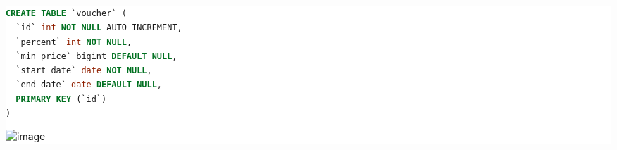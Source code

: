 ```sql
CREATE TABLE `voucher` (
  `id` int NOT NULL AUTO_INCREMENT,
  `percent` int NOT NULL,
  `min_price` bigint DEFAULT NULL,
  `start_date` date NOT NULL,
  `end_date` date DEFAULT NULL,
  PRIMARY KEY (`id`)
)
```

![image](https://user-images.githubusercontent.com/95962543/156891244-9403cfc2-6545-44e7-ae7f-a30dc1195550.png)
